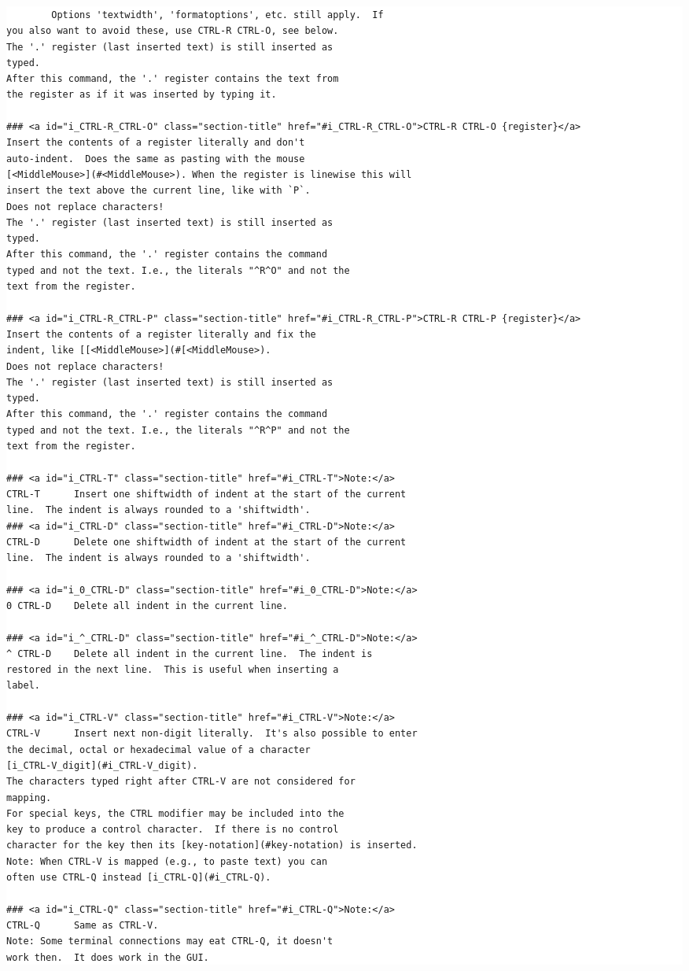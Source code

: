 ```
		Options 'textwidth', 'formatoptions', etc. still apply.  If
you also want to avoid these, use CTRL-R CTRL-O, see below.
The '.' register (last inserted text) is still inserted as
typed.
After this command, the '.' register contains the text from
the register as if it was inserted by typing it.

### <a id="i_CTRL-R_CTRL-O" class="section-title" href="#i_CTRL-R_CTRL-O">CTRL-R CTRL-O {register}</a>
Insert the contents of a register literally and don't
auto-indent.  Does the same as pasting with the mouse
[<MiddleMouse>](#<MiddleMouse>). When the register is linewise this will
insert the text above the current line, like with `P`.
Does not replace characters!
The '.' register (last inserted text) is still inserted as
typed.
After this command, the '.' register contains the command
typed and not the text. I.e., the literals "^R^O" and not the
text from the register.

### <a id="i_CTRL-R_CTRL-P" class="section-title" href="#i_CTRL-R_CTRL-P">CTRL-R CTRL-P {register}</a>
Insert the contents of a register literally and fix the
indent, like [[<MiddleMouse>](#[<MiddleMouse>).
Does not replace characters!
The '.' register (last inserted text) is still inserted as
typed.
After this command, the '.' register contains the command
typed and not the text. I.e., the literals "^R^P" and not the
text from the register.

### <a id="i_CTRL-T" class="section-title" href="#i_CTRL-T">Note:</a>
CTRL-T		Insert one shiftwidth of indent at the start of the current
line.  The indent is always rounded to a 'shiftwidth'.
### <a id="i_CTRL-D" class="section-title" href="#i_CTRL-D">Note:</a>
CTRL-D		Delete one shiftwidth of indent at the start of the current
line.  The indent is always rounded to a 'shiftwidth'.

### <a id="i_0_CTRL-D" class="section-title" href="#i_0_CTRL-D">Note:</a>
0 CTRL-D	Delete all indent in the current line.

### <a id="i_^_CTRL-D" class="section-title" href="#i_^_CTRL-D">Note:</a>
^ CTRL-D	Delete all indent in the current line.  The indent is
restored in the next line.  This is useful when inserting a
label.

### <a id="i_CTRL-V" class="section-title" href="#i_CTRL-V">Note:</a>
CTRL-V		Insert next non-digit literally.  It's also possible to enter
the decimal, octal or hexadecimal value of a character
[i_CTRL-V_digit](#i_CTRL-V_digit).
The characters typed right after CTRL-V are not considered for
mapping.
For special keys, the CTRL modifier may be included into the
key to produce a control character.  If there is no control
character for the key then its [key-notation](#key-notation) is inserted.
Note: When CTRL-V is mapped (e.g., to paste text) you can
often use CTRL-Q instead [i_CTRL-Q](#i_CTRL-Q).

### <a id="i_CTRL-Q" class="section-title" href="#i_CTRL-Q">Note:</a>
CTRL-Q		Same as CTRL-V.
Note: Some terminal connections may eat CTRL-Q, it doesn't
work then.  It does work in the GUI.

```